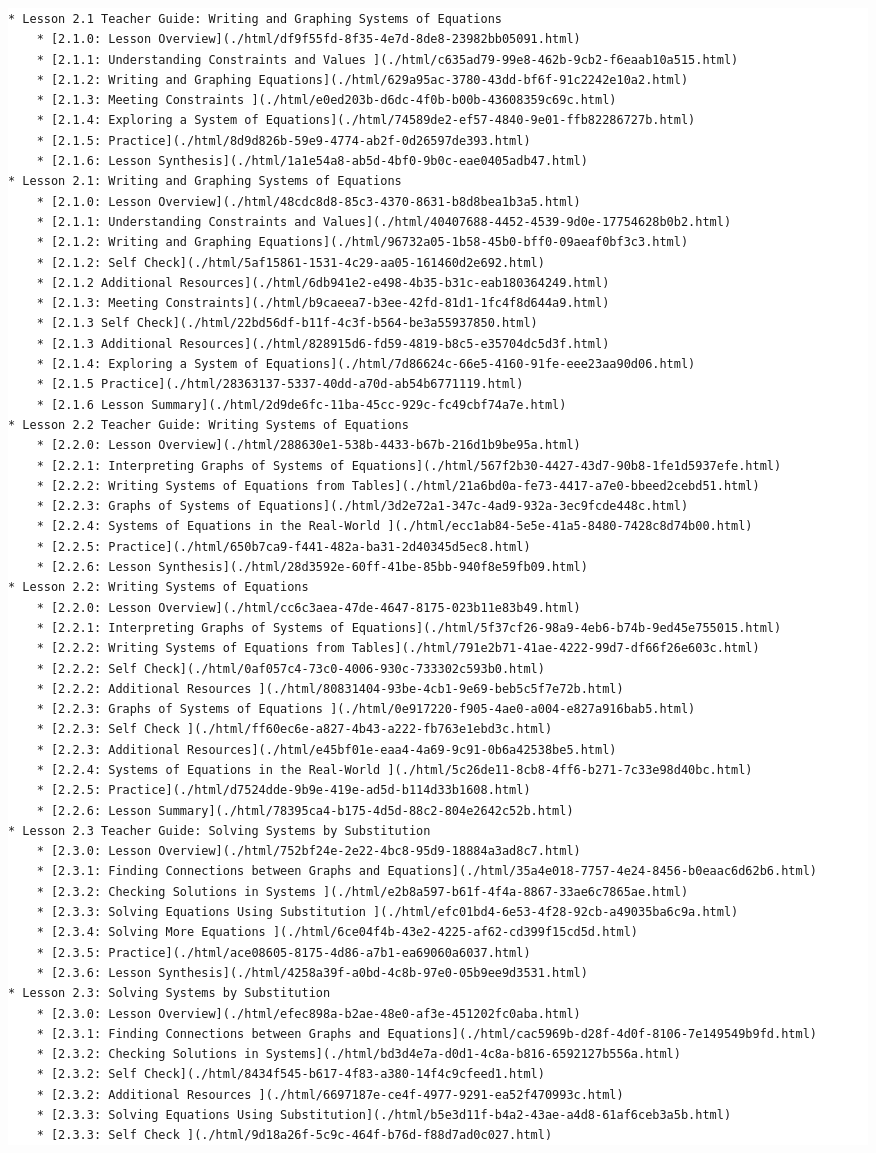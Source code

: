     * Lesson 2.1 Teacher Guide: Writing and Graphing Systems of Equations
        * [2.1.0: Lesson Overview](./html/df9f55fd-8f35-4e7d-8de8-23982bb05091.html)
        * [2.1.1: Understanding Constraints and Values ](./html/c635ad79-99e8-462b-9cb2-f6eaab10a515.html)
        * [2.1.2: Writing and Graphing Equations](./html/629a95ac-3780-43dd-bf6f-91c2242e10a2.html)
        * [2.1.3: Meeting Constraints ](./html/e0ed203b-d6dc-4f0b-b00b-43608359c69c.html)
        * [2.1.4: Exploring a System of Equations](./html/74589de2-ef57-4840-9e01-ffb82286727b.html)
        * [2.1.5: Practice](./html/8d9d826b-59e9-4774-ab2f-0d26597de393.html)
        * [2.1.6: Lesson Synthesis](./html/1a1e54a8-ab5d-4bf0-9b0c-eae0405adb47.html)
    * Lesson 2.1: Writing and Graphing Systems of Equations
        * [2.1.0: Lesson Overview](./html/48cdc8d8-85c3-4370-8631-b8d8bea1b3a5.html)
        * [2.1.1: Understanding Constraints and Values](./html/40407688-4452-4539-9d0e-17754628b0b2.html)
        * [2.1.2: Writing and Graphing Equations](./html/96732a05-1b58-45b0-bff0-09aeaf0bf3c3.html)
        * [2.1.2: Self Check](./html/5af15861-1531-4c29-aa05-161460d2e692.html)
        * [2.1.2 Additional Resources](./html/6db941e2-e498-4b35-b31c-eab180364249.html)
        * [2.1.3: Meeting Constraints](./html/b9caeea7-b3ee-42fd-81d1-1fc4f8d644a9.html)
        * [2.1.3 Self Check](./html/22bd56df-b11f-4c3f-b564-be3a55937850.html)
        * [2.1.3 Additional Resources](./html/828915d6-fd59-4819-b8c5-e35704dc5d3f.html)
        * [2.1.4: Exploring a System of Equations](./html/7d86624c-66e5-4160-91fe-eee23aa90d06.html)
        * [2.1.5 Practice](./html/28363137-5337-40dd-a70d-ab54b6771119.html)
        * [2.1.6 Lesson Summary](./html/2d9de6fc-11ba-45cc-929c-fc49cbf74a7e.html)
    * Lesson 2.2 Teacher Guide: Writing Systems of Equations
        * [2.2.0: Lesson Overview](./html/288630e1-538b-4433-b67b-216d1b9be95a.html)
        * [2.2.1: Interpreting Graphs of Systems of Equations](./html/567f2b30-4427-43d7-90b8-1fe1d5937efe.html)
        * [2.2.2: Writing Systems of Equations from Tables](./html/21a6bd0a-fe73-4417-a7e0-bbeed2cebd51.html)
        * [2.2.3: Graphs of Systems of Equations](./html/3d2e72a1-347c-4ad9-932a-3ec9fcde448c.html)
        * [2.2.4: Systems of Equations in the Real-World ](./html/ecc1ab84-5e5e-41a5-8480-7428c8d74b00.html)
        * [2.2.5: Practice](./html/650b7ca9-f441-482a-ba31-2d40345d5ec8.html)
        * [2.2.6: Lesson Synthesis](./html/28d3592e-60ff-41be-85bb-940f8e59fb09.html)
    * Lesson 2.2: Writing Systems of Equations
        * [2.2.0: Lesson Overview](./html/cc6c3aea-47de-4647-8175-023b11e83b49.html)
        * [2.2.1: Interpreting Graphs of Systems of Equations](./html/5f37cf26-98a9-4eb6-b74b-9ed45e755015.html)
        * [2.2.2: Writing Systems of Equations from Tables](./html/791e2b71-41ae-4222-99d7-df66f26e603c.html)
        * [2.2.2: Self Check](./html/0af057c4-73c0-4006-930c-733302c593b0.html)
        * [2.2.2: Additional Resources ](./html/80831404-93be-4cb1-9e69-beb5c5f7e72b.html)
        * [2.2.3: Graphs of Systems of Equations ](./html/0e917220-f905-4ae0-a004-e827a916bab5.html)
        * [2.2.3: Self Check ](./html/ff60ec6e-a827-4b43-a222-fb763e1ebd3c.html)
        * [2.2.3: Additional Resources](./html/e45bf01e-eaa4-4a69-9c91-0b6a42538be5.html)
        * [2.2.4: Systems of Equations in the Real-World ](./html/5c26de11-8cb8-4ff6-b271-7c33e98d40bc.html)
        * [2.2.5: Practice](./html/d7524dde-9b9e-419e-ad5d-b114d33b1608.html)
        * [2.2.6: Lesson Summary](./html/78395ca4-b175-4d5d-88c2-804e2642c52b.html)
    * Lesson 2.3 Teacher Guide: Solving Systems by Substitution
        * [2.3.0: Lesson Overview](./html/752bf24e-2e22-4bc8-95d9-18884a3ad8c7.html)
        * [2.3.1: Finding Connections between Graphs and Equations](./html/35a4e018-7757-4e24-8456-b0eaac6d62b6.html)
        * [2.3.2: Checking Solutions in Systems ](./html/e2b8a597-b61f-4f4a-8867-33ae6c7865ae.html)
        * [2.3.3: Solving Equations Using Substitution ](./html/efc01bd4-6e53-4f28-92cb-a49035ba6c9a.html)
        * [2.3.4: Solving More Equations ](./html/6ce04f4b-43e2-4225-af62-cd399f15cd5d.html)
        * [2.3.5: Practice](./html/ace08605-8175-4d86-a7b1-ea69060a6037.html)
        * [2.3.6: Lesson Synthesis](./html/4258a39f-a0bd-4c8b-97e0-05b9ee9d3531.html)
    * Lesson 2.3: Solving Systems by Substitution
        * [2.3.0: Lesson Overview](./html/efec898a-b2ae-48e0-af3e-451202fc0aba.html)
        * [2.3.1: Finding Connections between Graphs and Equations](./html/cac5969b-d28f-4d0f-8106-7e149549b9fd.html)
        * [2.3.2: Checking Solutions in Systems](./html/bd3d4e7a-d0d1-4c8a-b816-6592127b556a.html)
        * [2.3.2: Self Check](./html/8434f545-b617-4f83-a380-14f4c9cfeed1.html)
        * [2.3.2: Additional Resources ](./html/6697187e-ce4f-4977-9291-ea52f470993c.html)
        * [2.3.3: Solving Equations Using Substitution](./html/b5e3d11f-b4a2-43ae-a4d8-61af6ceb3a5b.html)
        * [2.3.3: Self Check ](./html/9d18a26f-5c9c-464f-b76d-f88d7ad0c027.html)